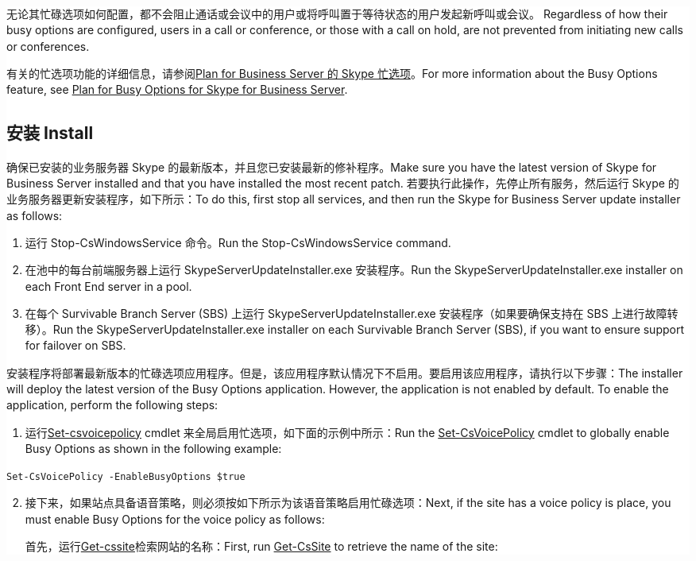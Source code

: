 <span data-ttu-id="4919f-110">无论其忙碌选项如何配置，都不会阻止通话或会议中的用户或将呼叫置于等待状态的用户发起新呼叫或会议。  </span><span class="sxs-lookup"><span data-stu-id="4919f-110">Regardless of how their busy options are configured, users in a call or conference, or those with a call on hold, are not prevented from initiating new calls or conferences.</span></span>

<span data-ttu-id="4919f-111">有关的忙选项功能的详细信息，请参阅[Plan for Business Server 的 Skype 忙选项](../../plan-your-deployment/enterprise-voice-solution/busy-options.md)。</span><span class="sxs-lookup"><span data-stu-id="4919f-111">For more information about the Busy Options feature, see [Plan for Busy Options for Skype for Business Server](../../plan-your-deployment/enterprise-voice-solution/busy-options.md).</span></span>

## <a name="install"></a><span data-ttu-id="4919f-112">安装 </span><span class="sxs-lookup"><span data-stu-id="4919f-112">Install</span></span>

<span data-ttu-id="4919f-113">确保已安装的业务服务器 Skype 的最新版本，并且您已安装最新的修补程序。</span><span class="sxs-lookup"><span data-stu-id="4919f-113">Make sure you have the latest version of Skype for Business Server installed and that you have installed the most recent patch.</span></span> <span data-ttu-id="4919f-114">若要执行此操作，先停止所有服务，然后运行 Skype 的业务服务器更新安装程序，如下所示：</span><span class="sxs-lookup"><span data-stu-id="4919f-114">To do this, first stop all services, and then run the Skype for Business Server update installer as follows:</span></span>

1. <span data-ttu-id="4919f-115">运行 Stop-CsWindowsService 命令。</span><span class="sxs-lookup"><span data-stu-id="4919f-115">Run the Stop-CsWindowsService command.</span></span>

2. <span data-ttu-id="4919f-116">在池中的每台前端服务器上运行 SkypeServerUpdateInstaller.exe 安装程序。</span><span class="sxs-lookup"><span data-stu-id="4919f-116">Run the SkypeServerUpdateInstaller.exe installer on each Front End server in a pool.</span></span>

3. <span data-ttu-id="4919f-117">在每个 Survivable Branch Server (SBS) 上运行 SkypeServerUpdateInstaller.exe 安装程序（如果要确保支持在 SBS 上进行故障转移）。</span><span class="sxs-lookup"><span data-stu-id="4919f-117">Run the SkypeServerUpdateInstaller.exe installer on each Survivable Branch Server (SBS), if you want to ensure support for failover on SBS.</span></span>

<span data-ttu-id="4919f-p103">安装程序将部署最新版本的忙碌选项应用程序。但是，该应用程序默认情况下不启用。要启用该应用程序，请执行以下步骤：</span><span class="sxs-lookup"><span data-stu-id="4919f-p103">The installer will deploy the latest version of the Busy Options application. However, the application is not enabled by default. To enable the application, perform the following steps:</span></span>

1. <span data-ttu-id="4919f-121">运行[Set-csvoicepolicy](https://docs.microsoft.com/powershell/module/skype/set-csvoicepolicy?view=skype-ps) cmdlet 来全局启用忙选项，如下面的示例中所示：</span><span class="sxs-lookup"><span data-stu-id="4919f-121">Run the [Set-CsVoicePolicy](https://docs.microsoft.com/powershell/module/skype/set-csvoicepolicy?view=skype-ps) cmdlet to globally enable Busy Options as shown in the following example:</span></span>

  ```
  Set-CsVoicePolicy -EnableBusyOptions $true
  ```

2. <span data-ttu-id="4919f-122">接下来，如果站点具备语音策略，则必须按如下所示为该语音策略启用忙碌选项：</span><span class="sxs-lookup"><span data-stu-id="4919f-122">Next, if the site has a voice policy is place, you must enable Busy Options for the voice policy as follows:</span></span>

    <span data-ttu-id="4919f-123">首先，运行[Get-cssite](https://docs.microsoft.com/powershell/module/skype/get-cssite?view=skype-ps)检索网站的名称：</span><span class="sxs-lookup"><span data-stu-id="4919f-123">First, run [Get-CsSite](https://docs.microsoft.com/powershell/module/skype/get-cssite?view=skype-ps) to retrieve the name of the site:</span></span>
